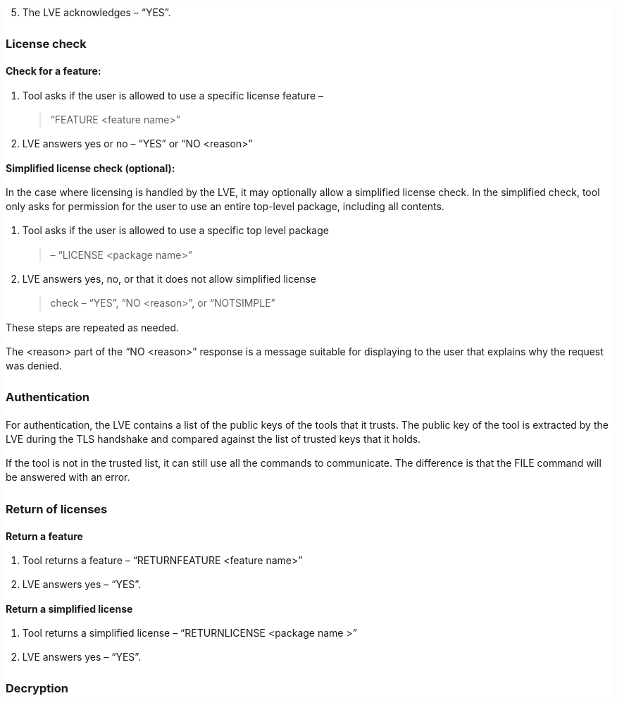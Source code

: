 5.  The LVE acknowledges – “YES”.

### License check

**Check for a feature:**

1.  Tool asks if the user is allowed to use a specific license feature –
    > “FEATURE &lt;feature name&gt;”

2.  LVE answers yes or no – “YES” or “NO &lt;reason&gt;”

**Simplified license check (optional):**

In the case where licensing is handled by the LVE, it may optionally
allow a simplified license check. In the simplified check, tool only
asks for permission for the user to use an entire top-level package,
including all contents.

1.  Tool asks if the user is allowed to use a specific top level package
    > – “LICENSE &lt;package name&gt;”

2.  LVE answers yes, no, or that it does not allow simplified license
    > check – “YES”, “NO &lt;reason&gt;”, or “NOTSIMPLE”

These steps are repeated as needed.

The &lt;reason&gt; part of the “NO &lt;reason&gt;” response is a message
suitable for displaying to the user that explains why the request was
denied.

### Authentication

For authentication, the LVE contains a list of the public keys of the
tools that it trusts. The public key of the tool is extracted by the LVE
during the TLS handshake and compared against the list of trusted keys
that it holds.

If the tool is not in the trusted list, it can still use all the
commands to communicate. The difference is that the FILE command will be
answered with an error.

### Return of licenses

**Return a feature**

1.  Tool returns a feature – “RETURNFEATURE &lt;feature name&gt;”

2.  LVE answers yes – “YES”.

**Return a simplified license**

1.  Tool returns a simplified license – “RETURNLICENSE &lt;package
    name &gt;”

2.  LVE answers yes – “YES”.

### Decryption
